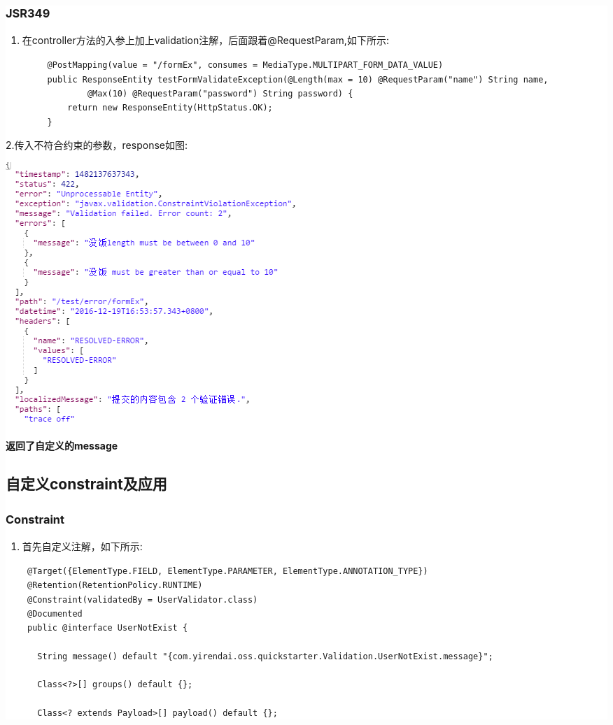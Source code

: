### JSR349
1. 在controller方法的入参上加上validation注解，后面跟着@RequestParam,如下所示:


            @PostMapping(value = "/formEx", consumes = MediaType.MULTIPART_FORM_DATA_VALUE)
            public ResponseEntity testFormValidateException(@Length(max = 10) @RequestParam("name") String name, 
                    @Max(10) @RequestParam("password") String password) {
                return new ResponseEntity(HttpStatus.OK);
            }

2.传入不符合约束的参数，response如图:

![parameter-validator-response](images/parameter-validator-response.png)

 **返回了自定义的message**

## 自定义constraint及应用

###  Constraint
1. 首先自定义注解，如下所示:


        @Target({ElementType.FIELD, ElementType.PARAMETER, ElementType.ANNOTATION_TYPE})
        @Retention(RetentionPolicy.RUNTIME)
        @Constraint(validatedBy = UserValidator.class)
        @Documented
        public @interface UserNotExist {
    
          String message() default "{com.yirendai.oss.quickstarter.Validation.UserNotExist.message}";

          Class<?>[] groups() default {};
    
          Class<? extends Payload>[] payload() default {};
    